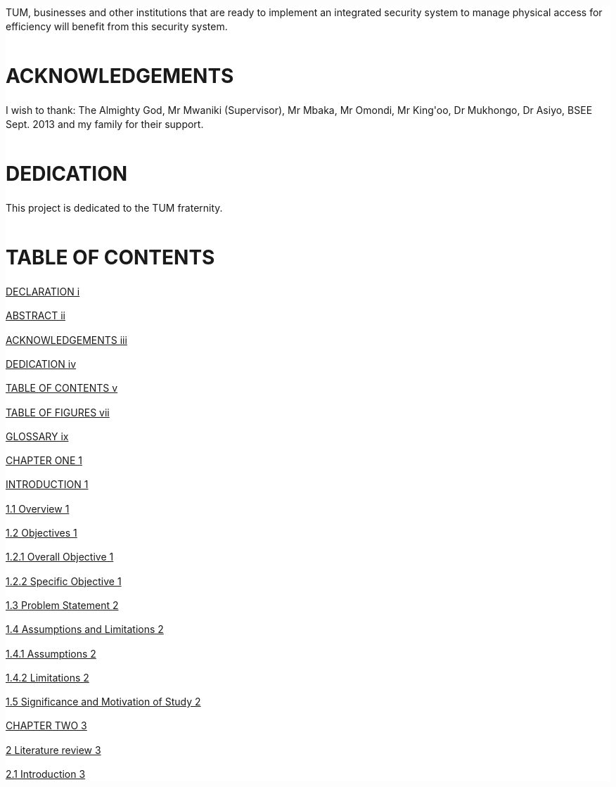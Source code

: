 TUM, businesses and other institutions that are ready to implement an
integrated security system to manage physical access for efficiency will
benefit from this security system.

# ACKNOWLEDGEMENTS

I wish to thank: The Almighty God, Mr Mwaniki (Supervisor), Mr Mbaka, Mr
Omondi, Mr King'oo, Dr Mukhongo, Dr Asiyo, BSEE Sept. 2013 and my family
for their support.

# DEDICATION

This project is dedicated to the TUM fraternity.

# TABLE OF CONTENTS

[DECLARATION i](#declaration)

[ABSTRACT ii](#abstract)

[ACKNOWLEDGEMENTS iii](#acknowledgements)

[DEDICATION iv](#dedication)

[TABLE OF CONTENTS v](#_Toc518331854)

[TABLE OF FIGURES vii](#table-of-figures)

[GLOSSARY ix](#glossary)

[CHAPTER ONE 1](#chapter-one)

[INTRODUCTION 1](#introduction)

[1.1 Overview 1](#overview)

[1.2 Objectives 1](#objectives)

[1.2.1 Overall Objective 1](#overall-objective)

[1.2.2 Specific Objective 1](#specific-objective)

[1.3 Problem Statement 2](#problem-statement)

[1.4 Assumptions and Limitations 2](#assumptions-and-limitations)

[1.4.1 Assumptions 2](#assumptions)

[1.4.2 Limitations 2](#limitations)

[1.5 Significance and Motivation of Study
2](#significance-and-motivation-of-study)

[CHAPTER TWO 3](#chapter-two)

[2 Literature review 3](#literature-review)

[2.1 Introduction 3](#introduction-1)
